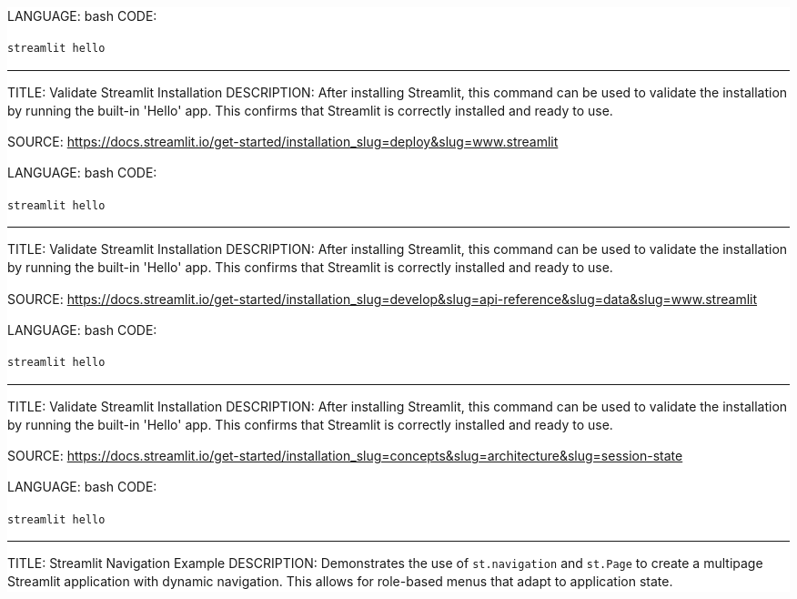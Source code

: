 LANGUAGE: bash
CODE:
```
streamlit hello 
```

--------------------------------

TITLE: Validate Streamlit Installation
DESCRIPTION: After installing Streamlit, this command can be used to validate the installation by running the built-in 'Hello' app. This confirms that Streamlit is correctly installed and ready to use.

SOURCE: https://docs.streamlit.io/get-started/installation_slug=deploy&slug=www.streamlit

LANGUAGE: bash
CODE:
```
streamlit hello 
```

--------------------------------

TITLE: Validate Streamlit Installation
DESCRIPTION: After installing Streamlit, this command can be used to validate the installation by running the built-in 'Hello' app. This confirms that Streamlit is correctly installed and ready to use.

SOURCE: https://docs.streamlit.io/get-started/installation_slug=develop&slug=api-reference&slug=data&slug=www.streamlit

LANGUAGE: bash
CODE:
```
streamlit hello 
```

--------------------------------

TITLE: Validate Streamlit Installation
DESCRIPTION: After installing Streamlit, this command can be used to validate the installation by running the built-in 'Hello' app. This confirms that Streamlit is correctly installed and ready to use.

SOURCE: https://docs.streamlit.io/get-started/installation_slug=concepts&slug=architecture&slug=session-state

LANGUAGE: bash
CODE:
```
streamlit hello 
```

--------------------------------

TITLE: Streamlit Navigation Example
DESCRIPTION: Demonstrates the use of `st.navigation` and `st.Page` to create a multipage Streamlit application with dynamic navigation. This allows for role-based menus that adapt to application state.
